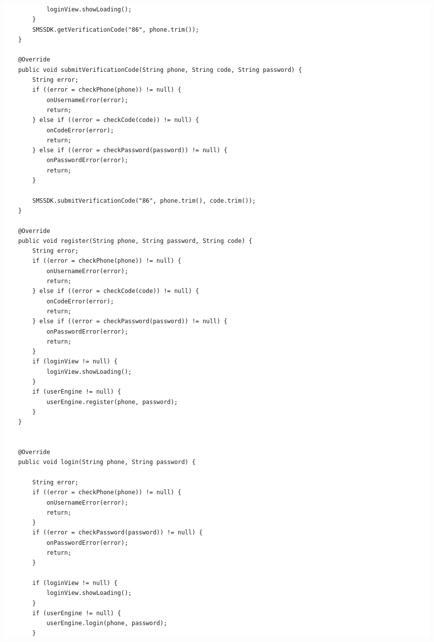 ```
            loginView.showLoading();
        }
        SMSSDK.getVerificationCode("86", phone.trim());
    }

    @Override
    public void submitVerificationCode(String phone, String code, String password) {
        String error;
        if ((error = checkPhone(phone)) != null) {
            onUsernameError(error);
            return;
        } else if ((error = checkCode(code)) != null) {
            onCodeError(error);
            return;
        } else if ((error = checkPassword(password)) != null) {
            onPasswordError(error);
            return;
        }

        SMSSDK.submitVerificationCode("86", phone.trim(), code.trim());
    }

    @Override
    public void register(String phone, String password, String code) {
        String error;
        if ((error = checkPhone(phone)) != null) {
            onUsernameError(error);
            return;
        } else if ((error = checkCode(code)) != null) {
            onCodeError(error);
            return;
        } else if ((error = checkPassword(password)) != null) {
            onPasswordError(error);
            return;
        }
        if (loginView != null) {
            loginView.showLoading();
        }
        if (userEngine != null) {
            userEngine.register(phone, password);
        }
    }


    @Override
    public void login(String phone, String password) {

        String error;
        if ((error = checkPhone(phone)) != null) {
            onUsernameError(error);
            return;
        }
        if ((error = checkPassword(password)) != null) {
            onPasswordError(error);
            return;
        }

        if (loginView != null) {
            loginView.showLoading();
        }
        if (userEngine != null) {
            userEngine.login(phone, password);
        }
```